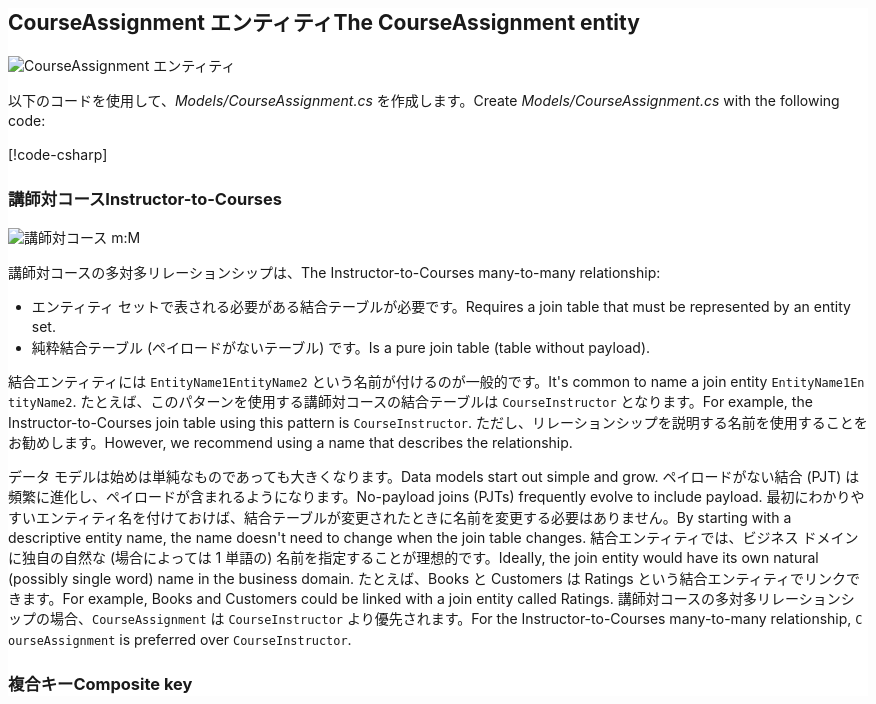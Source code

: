 ## <a name="the-courseassignment-entity"></a><span data-ttu-id="e07a7-325">CourseAssignment エンティティ</span><span class="sxs-lookup"><span data-stu-id="e07a7-325">The CourseAssignment entity</span></span>

![CourseAssignment エンティティ](complex-data-model/_static/courseassignment-entity.png)

<span data-ttu-id="e07a7-327">以下のコードを使用して、*Models/CourseAssignment.cs* を作成します。</span><span class="sxs-lookup"><span data-stu-id="e07a7-327">Create *Models/CourseAssignment.cs* with the following code:</span></span>

[!code-csharp[](intro/samples/cu/Models/CourseAssignment.cs)]

### <a name="instructor-to-courses"></a><span data-ttu-id="e07a7-328">講師対コース</span><span class="sxs-lookup"><span data-stu-id="e07a7-328">Instructor-to-Courses</span></span>

![講師対コース m:M](complex-data-model/_static/courseassignment.png)

<span data-ttu-id="e07a7-330">講師対コースの多対多リレーションシップは、</span><span class="sxs-lookup"><span data-stu-id="e07a7-330">The Instructor-to-Courses many-to-many relationship:</span></span>

* <span data-ttu-id="e07a7-331">エンティティ セットで表される必要がある結合テーブルが必要です。</span><span class="sxs-lookup"><span data-stu-id="e07a7-331">Requires a join table that must be represented by an entity set.</span></span>
* <span data-ttu-id="e07a7-332">純粋結合テーブル (ペイロードがないテーブル) です。</span><span class="sxs-lookup"><span data-stu-id="e07a7-332">Is a pure join table (table without payload).</span></span>

<span data-ttu-id="e07a7-333">結合エンティティには `EntityName1EntityName2` という名前が付けるのが一般的です。</span><span class="sxs-lookup"><span data-stu-id="e07a7-333">It's common to name a join entity `EntityName1EntityName2`.</span></span> <span data-ttu-id="e07a7-334">たとえば、このパターンを使用する講師対コースの結合テーブルは `CourseInstructor` となります。</span><span class="sxs-lookup"><span data-stu-id="e07a7-334">For example, the Instructor-to-Courses join table using this pattern is `CourseInstructor`.</span></span> <span data-ttu-id="e07a7-335">ただし、リレーションシップを説明する名前を使用することをお勧めします。</span><span class="sxs-lookup"><span data-stu-id="e07a7-335">However, we recommend using a name that describes the relationship.</span></span>

<span data-ttu-id="e07a7-336">データ モデルは始めは単純なものであっても大きくなります。</span><span class="sxs-lookup"><span data-stu-id="e07a7-336">Data models start out simple and grow.</span></span> <span data-ttu-id="e07a7-337">ペイロードがない結合 (PJT) は頻繁に進化し、ペイロードが含まれるようになります。</span><span class="sxs-lookup"><span data-stu-id="e07a7-337">No-payload joins (PJTs) frequently evolve to include payload.</span></span> <span data-ttu-id="e07a7-338">最初にわかりやすいエンティティ名を付けておけば、結合テーブルが変更されたときに名前を変更する必要はありません。</span><span class="sxs-lookup"><span data-stu-id="e07a7-338">By starting with a descriptive entity name, the name doesn't need to change when the join table changes.</span></span> <span data-ttu-id="e07a7-339">結合エンティティでは、ビジネス ドメインに独自の自然な (場合によっては 1 単語の) 名前を指定することが理想的です。</span><span class="sxs-lookup"><span data-stu-id="e07a7-339">Ideally, the join entity would have its own natural (possibly single word) name in the business domain.</span></span> <span data-ttu-id="e07a7-340">たとえば、Books と Customers は Ratings という結合エンティティでリンクできます。</span><span class="sxs-lookup"><span data-stu-id="e07a7-340">For example, Books and Customers could be linked with a join entity called Ratings.</span></span> <span data-ttu-id="e07a7-341">講師対コースの多対多リレーションシップの場合、`CourseAssignment` は `CourseInstructor` より優先されます。</span><span class="sxs-lookup"><span data-stu-id="e07a7-341">For the Instructor-to-Courses many-to-many relationship, `CourseAssignment` is preferred over `CourseInstructor`.</span></span>

### <a name="composite-key"></a><span data-ttu-id="e07a7-342">複合キー</span><span class="sxs-lookup"><span data-stu-id="e07a7-342">Composite key</span></span>
